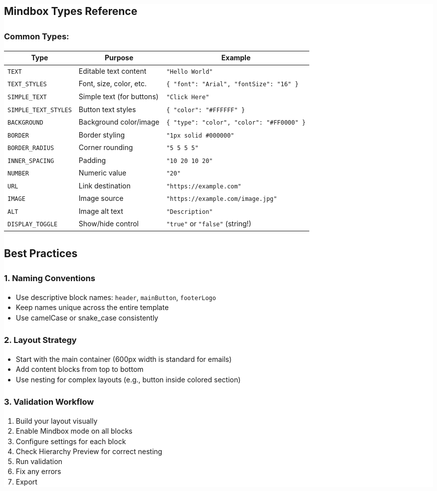 ## Mindbox Types Reference

### Common Types:

| Type | Purpose | Example |
|------|---------|---------|
| `TEXT` | Editable text content | `"Hello World"` |
| `TEXT_STYLES` | Font, size, color, etc. | `{ "font": "Arial", "fontSize": "16" }` |
| `SIMPLE_TEXT` | Simple text (for buttons) | `"Click Here"` |
| `SIMPLE_TEXT_STYLES` | Button text styles | `{ "color": "#FFFFFF" }` |
| `BACKGROUND` | Background color/image | `{ "type": "color", "color": "#FF0000" }` |
| `BORDER` | Border styling | `"1px solid #000000"` |
| `BORDER_RADIUS` | Corner rounding | `"5 5 5 5"` |
| `INNER_SPACING` | Padding | `"10 20 10 20"` |
| `NUMBER` | Numeric value | `"20"` |
| `URL` | Link destination | `"https://example.com"` |
| `IMAGE` | Image source | `"https://example.com/image.jpg"` |
| `ALT` | Image alt text | `"Description"` |
| `DISPLAY_TOGGLE` | Show/hide control | `"true"` or `"false"` (string!) |

## Best Practices

### 1. **Naming Conventions**
- Use descriptive block names: `header`, `mainButton`, `footerLogo`
- Keep names unique across the entire template
- Use camelCase or snake_case consistently

### 2. **Layout Strategy**
- Start with the main container (600px width is standard for emails)
- Add content blocks from top to bottom
- Use nesting for complex layouts (e.g., button inside colored section)

### 3. **Validation Workflow**
1. Build your layout visually
2. Enable Mindbox mode on all blocks
3. Configure settings for each block
4. Check Hierarchy Preview for correct nesting
5. Run validation
6. Fix any errors
7. Export
